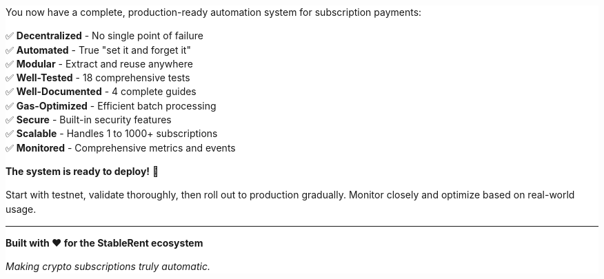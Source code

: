 You now have a complete, production-ready automation system for subscription payments:

✅ **Decentralized** - No single point of failure  
✅ **Automated** - True "set it and forget it"  
✅ **Modular** - Extract and reuse anywhere  
✅ **Well-Tested** - 18 comprehensive tests  
✅ **Well-Documented** - 4 complete guides  
✅ **Gas-Optimized** - Efficient batch processing  
✅ **Secure** - Built-in security features  
✅ **Scalable** - Handles 1 to 1000+ subscriptions  
✅ **Monitored** - Comprehensive metrics and events  

**The system is ready to deploy!** 🚀

Start with testnet, validate thoroughly, then roll out to production gradually. Monitor closely and optimize based on real-world usage.

---

**Built with ❤️ for the StableRent ecosystem**

*Making crypto subscriptions truly automatic.*

